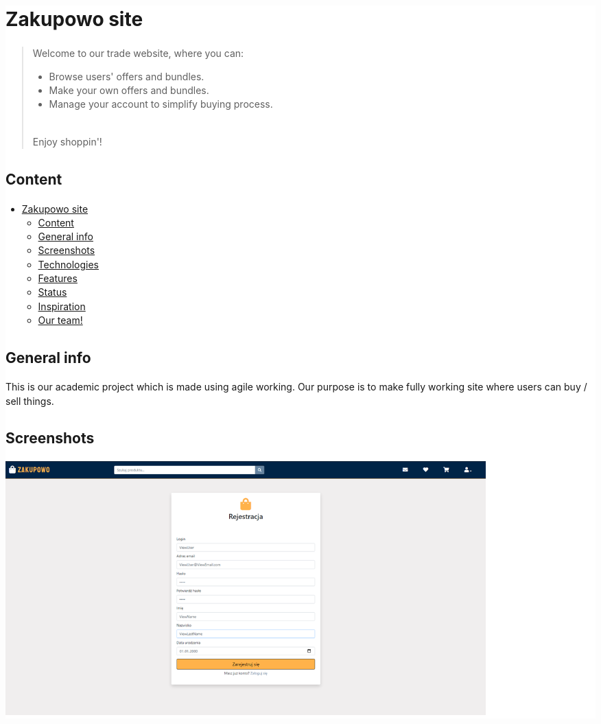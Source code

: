 # Zakupowo site

> Welcome to our trade website, where you can:
>  * Browse users' offers and bundles. 
>  * Make your own offers and bundles.
>  * Manage your account to simplify buying process.
>  </hr><br>Enjoy shoppin'!

## Content

- [Zakupowo site](#Zakupowo-site)
  - [Content](#Content)
  - [General info](#general-info)
  - [Screenshots](#screenshots)
  - [Technologies](#technologies)
  - [Features](#features)
  - [Status](#status)
  - [Inspiration](#inspiration)
  - [Our team!](#Our-team!)

## General info

This is our academic project which is made using agile working. Our purpose is to make fully working site where users can buy / sell things.

## Screenshots

<img src="./Images/ReadMeImages/RegistrationView.png" width="700" />